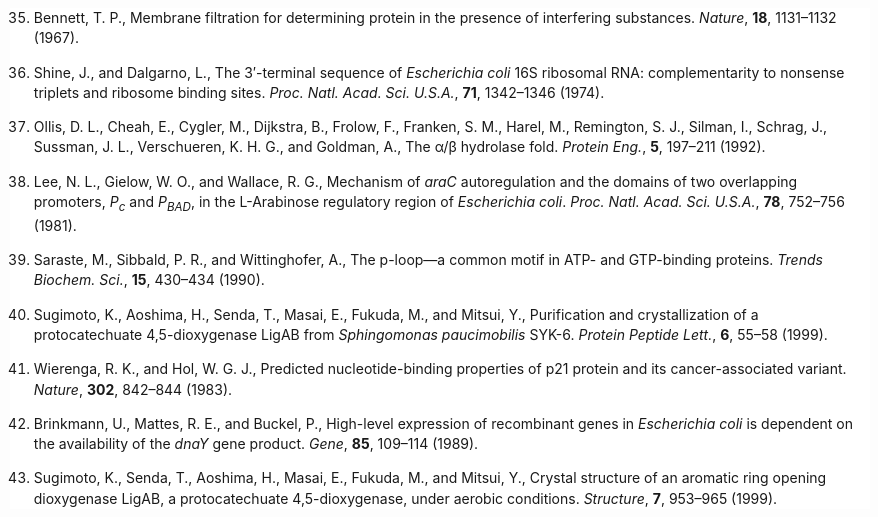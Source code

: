 35) Bennett, T. P., Membrane filtration for determining protein in the presence of interfering substances. *Nature*, **18**, 1131–1132 (1967).

36) Shine, J., and Dalgarno, L., The 3′-terminal sequence of *Escherichia coli* 16S ribosomal RNA: complementarity to nonsense triplets and ribosome binding sites. *Proc. Natl. Acad. Sci. U.S.A.*, **71**, 1342–1346 (1974).

37) Ollis, D. L., Cheah, E., Cygler, M., Dijkstra, B., Frolow, F., Franken, S. M., Harel, M., Remington, S. J., Silman, I., Schrag, J., Sussman, J. L., Verschueren, K. H. G., and Goldman, A., The α/β hydrolase fold. *Protein Eng.*, **5**, 197–211 (1992).

38) Lee, N. L., Gielow, W. O., and Wallace, R. G., Mechanism of *araC* autoregulation and the domains of two overlapping promoters, *P<sub>c</sub>* and *P<sub>BAD</sub>*, in the L-Arabinose regulatory region of *Escherichia coli*. *Proc. Natl. Acad. Sci. U.S.A.*, **78**, 752–756 (1981).

39) Saraste, M., Sibbald, P. R., and Wittinghofer, A., The p-loop—a common motif in ATP- and GTP-binding proteins. *Trends Biochem. Sci.*, **15**, 430–434 (1990).

40) Sugimoto, K., Aoshima, H., Senda, T., Masai, E., Fukuda, M., and Mitsui, Y., Purification and crystallization of a protocatechuate 4,5-dioxygenase LigAB from *Sphingomonas paucimobilis* SYK-6. *Protein Peptide Lett.*, **6**, 55–58 (1999).

41) Wierenga, R. K., and Hol, W. G. J., Predicted nucleotide-binding properties of p21 protein and its cancer-associated variant. *Nature*, **302**, 842–844 (1983).

42) Brinkmann, U., Mattes, R. E., and Buckel, P., High-level expression of recombinant genes in *Escherichia coli* is dependent on the availability of the *dnaY* gene product. *Gene*, **85**, 109–114 (1989).

43) Sugimoto, K., Senda, T., Aoshima, H., Masai, E., Fukuda, M., and Mitsui, Y., Crystal structure of an aromatic ring opening dioxygenase LigAB, a protocatechuate 4,5-dioxygenase, under aerobic conditions. *Structure*, **7**, 953–965 (1999).
